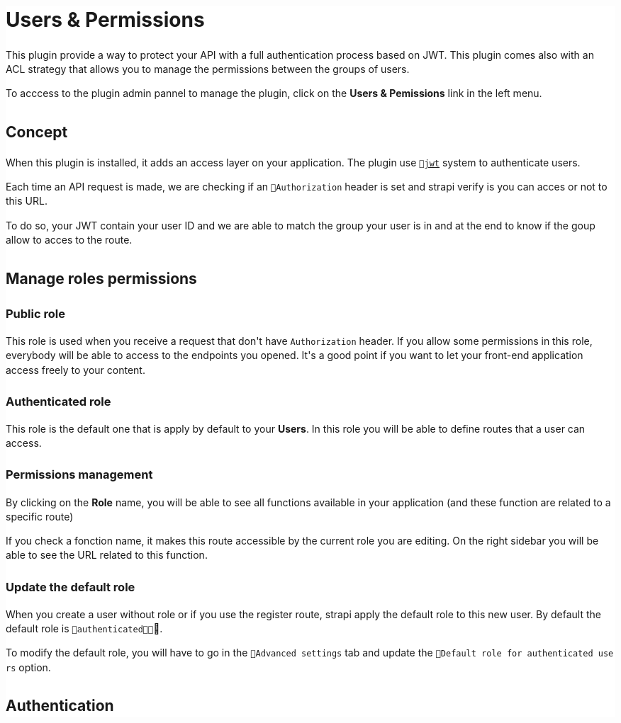 # Users & Permissions

This plugin provide a way to protect your API with a full authentication process based on JWT. This plugin comes also with an ACL strategy that allows you to manage the permissions between the groups of users.

To acccess to the plugin admin pannel to manage the plugin, click on the **Users & Pemissions** link in the left menu.

## Concept

When this plugin is installed, it adds an access layer on your application.
The plugin use [`jwt`](https://fr.wikipedia.org/wiki/JSON_Web_Token) system to authenticate users.

Each time an API request is made, we are checking if an `Authorization` header is set and strapi verify is you can acces or not to this URL.

To do so, your JWT contain your user ID and we are able to match the group your user is in and at the end to know if the goup allow to acces to the route.

## Manage roles permissions

### Public role

This role is used when you receive a request that don't have `Authorization` header.
If you allow some permissions in this role, everybody will be able to access to the endpoints you opened.
It's a good point if you want to let your front-end application access freely to your content.

### Authenticated role

This role is the default one that is apply by default to your **Users**. In this role you will be able to define routes that a user can access.

### Permissions management

By clicking on the **Role** name, you will be able to see all functions available in your application (and these function are related to a specific route)

If you check a fonction name, it makes this route accessible by the current role you are editing.
On the right sidebar you will be able to see the URL related to this function.

### Update the default role

When you create a user without role or if you use the register route, strapi apply the default role to this new user.
By default the default role is `authenticated`.

To modify the default role, you will have to go in the `Advanced settings` tab and update the `Default role for authenticated users` option.

## Authentication
